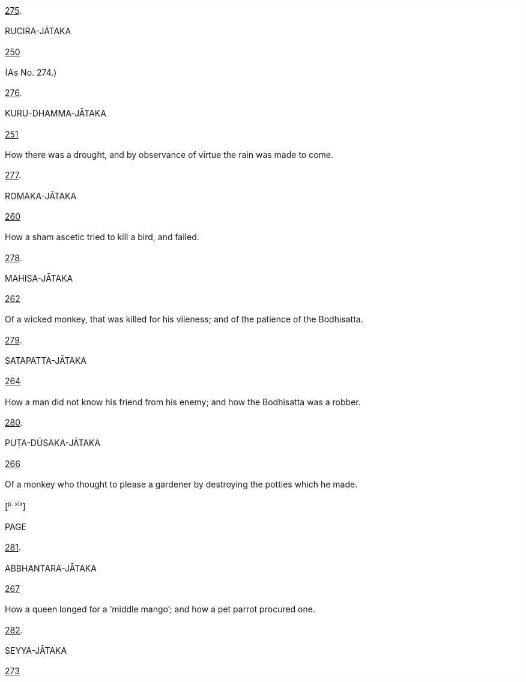 [275](../275#an_j275).

RUCIRA-JĀTAKA

[250](../274#p250)

(As No. 274.)

[276](../276#an_j276).

KURU-DHAMMA-JĀTAKA

[251](../276#p251)

How there was a drought, and by observance of virtue the rain was made to come.

[277](../277#an_j277).

ROMAKA-JĀTAKA

[260](../276#p260)

How a sham ascetic tried to kill a bird, and failed.

[278](../278#an_j278).

MAHISA-JĀTAKA

[262](../277#p262)

Of a wicked monkey, that was killed for his vileness; and of the patience of the Bodhisatta.

[279](../279#an_j279).

SATAPATTA-JĀTAKA

[264](../279#p264)

How a man did not know his friend from his enemy; and how the Bodhisatta was a robber.

[280](../280#an_j280).

PUṬA-DŪSAKA-JĀTAKA

[266](../279#p266)

Of a monkey who thought to please a gardener by destroying the potties which he made.

<span id="pxix">[<sup><small>p. xix</small></sup>]</span>

PAGE

[281](../281#an_j281).

ABBHANTARA-JĀTAKA

[267](../280#p267)

How a queen longed for a ‘middle mango’; and how a pet parrot procured one.

[282](../282#an_j282).

SEYYA-JĀTAKA

[273](../282#p273)
